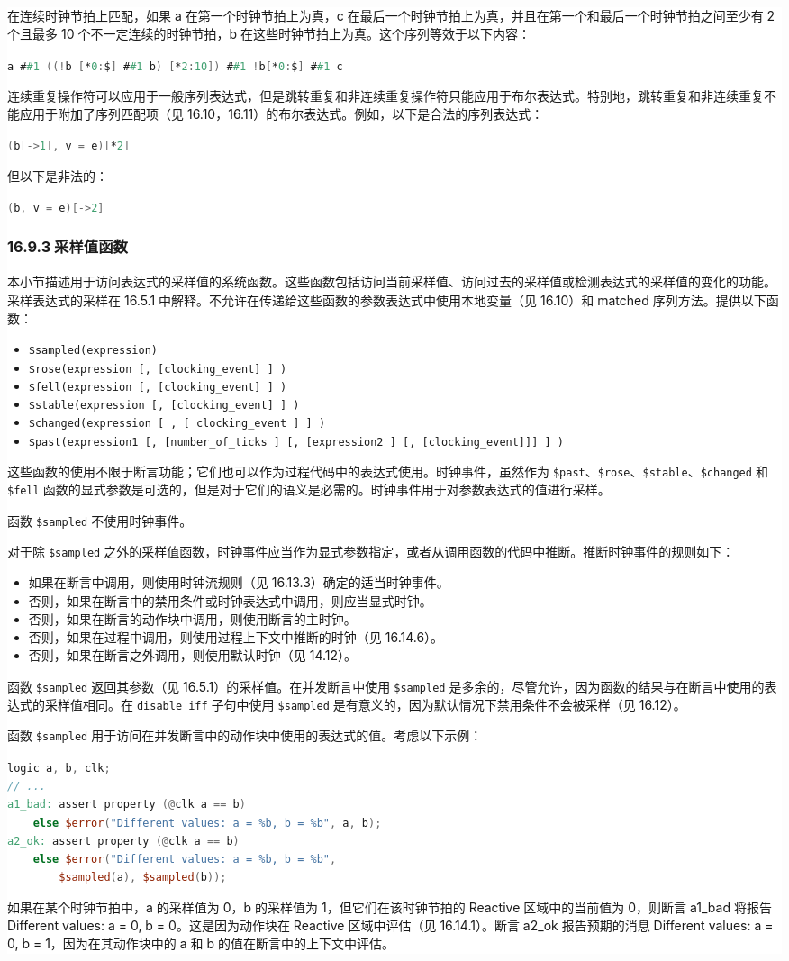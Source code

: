 在连续时钟节拍上匹配，如果 a 在第一个时钟节拍上为真，c 在最后一个时钟节拍上为真，并且在第一个和最后一个时钟节拍之间至少有 2 个且最多 10 个不一定连续的时钟节拍，b 在这些时钟节拍上为真。这个序列等效于以下内容：
```verilog
a ##1 ((!b [*0:$] ##1 b) [*2:10]) ##1 !b[*0:$] ##1 c
```

连续重复操作符可以应用于一般序列表达式，但是跳转重复和非连续重复操作符只能应用于布尔表达式。特别地，跳转重复和非连续重复不能应用于附加了序列匹配项（见 16.10，16.11）的布尔表达式。例如，以下是合法的序列表达式：
```verilog
(b[->1], v = e)[*2]
```

但以下是非法的：
```verilog
(b, v = e)[->2]
```

### 16.9.3 采样值函数
本小节描述用于访问表达式的采样值的系统函数。这些函数包括访问当前采样值、访问过去的采样值或检测表达式的采样值的变化的功能。采样表达式的采样在 16.5.1 中解释。不允许在传递给这些函数的参数表达式中使用本地变量（见 16.10）和 matched 序列方法。提供以下函数：
 - `$sampled(expression)`
 - `$rose(expression [, [clocking_event] ] )`
 - `$fell(expression [, [clocking_event] ] )`
 - `$stable(expression [, [clocking_event] ] )`
 - `$changed(expression [ , [ clocking_event ] ] )`
 - `$past(expression1 [, [number_of_ticks ] [, [expression2 ] [, [clocking_event]]] ] )`

这些函数的使用不限于断言功能；它们也可以作为过程代码中的表达式使用。时钟事件，虽然作为 `$past`、`$rose`、`$stable`、`$changed` 和 `$fell` 函数的显式参数是可选的，但是对于它们的语义是必需的。时钟事件用于对参数表达式的值进行采样。

函数 `$sampled` 不使用时钟事件。

对于除 `$sampled` 之外的采样值函数，时钟事件应当作为显式参数指定，或者从调用函数的代码中推断。推断时钟事件的规则如下：
 - 如果在断言中调用，则使用时钟流规则（见 16.13.3）确定的适当时钟事件。
 - 否则，如果在断言中的禁用条件或时钟表达式中调用，则应当显式时钟。
 - 否则，如果在断言的动作块中调用，则使用断言的主时钟。
 - 否则，如果在过程中调用，则使用过程上下文中推断的时钟（见 16.14.6）。
 - 否则，如果在断言之外调用，则使用默认时钟（见 14.12）。

函数 `$sampled` 返回其参数（见 16.5.1）的采样值。在并发断言中使用 `$sampled` 是多余的，尽管允许，因为函数的结果与在断言中使用的表达式的采样值相同。在 `disable iff` 子句中使用 `$sampled` 是有意义的，因为默认情况下禁用条件不会被采样（见 16.12）。

函数 `$sampled` 用于访问在并发断言中的动作块中使用的表达式的值。考虑以下示例：
```verilog
logic a, b, clk;
// ...
a1_bad: assert property (@clk a == b)
    else $error("Different values: a = %b, b = %b", a, b);
a2_ok: assert property (@clk a == b)
    else $error("Different values: a = %b, b = %b",
        $sampled(a), $sampled(b));
```

如果在某个时钟节拍中，a 的采样值为 0，b 的采样值为 1，但它们在该时钟节拍的 Reactive 区域中的当前值为 0，则断言 a1_bad 将报告 Different values: a = 0, b = 0。这是因为动作块在 Reactive 区域中评估（见 16.14.1）。断言 a2_ok 报告预期的消息 Different values: a = 0, b = 1，因为在其动作块中的 a 和 b 的值在断言中的上下文中评估。
